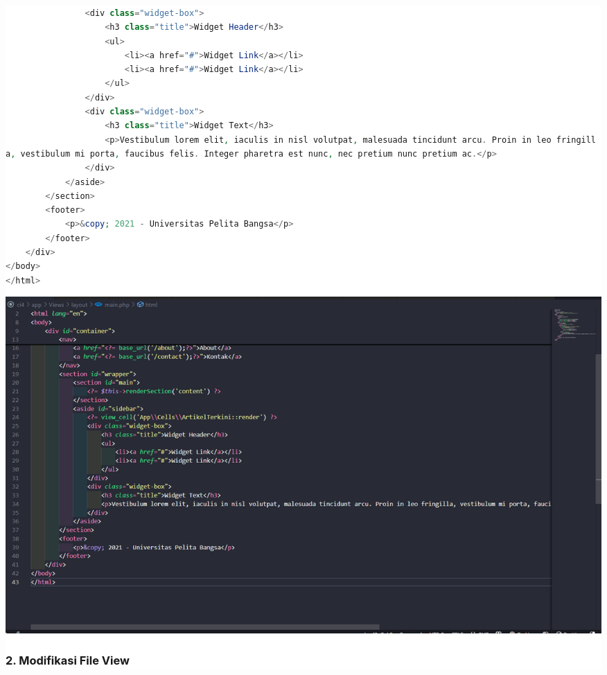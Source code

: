 ```php
                <div class="widget-box">
                    <h3 class="title">Widget Header</h3>
                    <ul>
                        <li><a href="#">Widget Link</a></li>
                        <li><a href="#">Widget Link</a></li>
                    </ul>
                </div>
                <div class="widget-box">
                    <h3 class="title">Widget Text</h3>
                    <p>Vestibulum lorem elit, iaculis in nisl volutpat, malesuada tincidunt arcu. Proin in leo fringilla, vestibulum mi porta, faucibus felis. Integer pharetra est nunc, nec pretium nunc pretium ac.</p>
                </div>
            </aside>
        </section>
        <footer>
            <p>&copy; 2021 - Universitas Pelita Bangsa</p>
        </footer>
    </div>
</body>
</html>
```

![alt text](gambar/praktikum3-1.png)

### 2. Modifikasi File View
